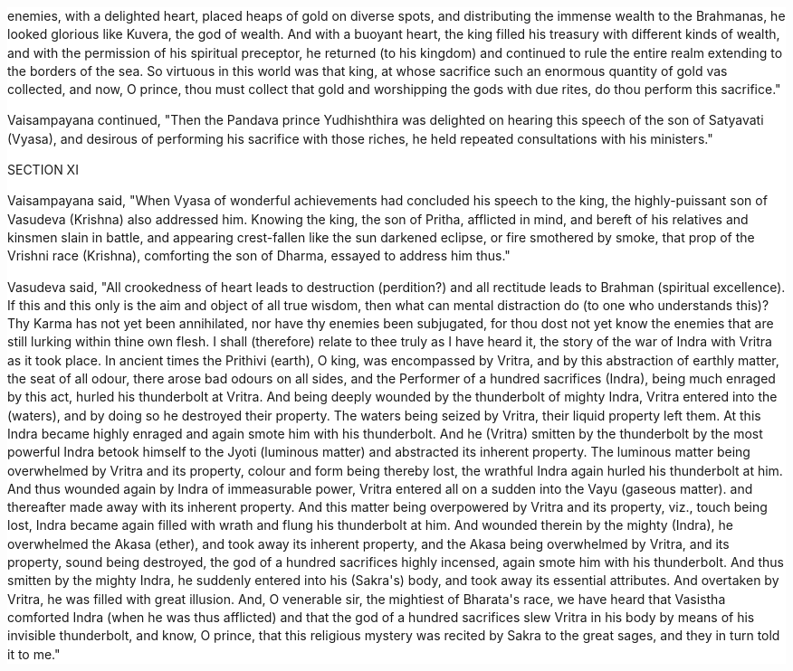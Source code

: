enemies, with a delighted heart, placed heaps of gold on diverse spots,
and distributing the immense wealth to the Brahmanas, he looked glorious
like Kuvera, the god of wealth. And with a buoyant heart, the king filled
his treasury with different kinds of wealth, and with the permission of
his spiritual preceptor, he returned (to his kingdom) and continued to
rule the entire realm extending to the borders of the sea. So virtuous in
this world was that king, at whose sacrifice such an enormous quantity of
gold vas collected, and now, O prince, thou must collect that gold and
worshipping the gods with due rites, do thou perform this sacrifice."

Vaisampayana continued, "Then the Pandava prince Yudhishthira was
delighted on hearing this speech of the son of Satyavati (Vyasa), and
desirous of performing his sacrifice with those riches, he held repeated
consultations with his ministers."



SECTION XI

Vaisampayana said, "When Vyasa of wonderful achievements had concluded
his speech to the king, the highly-puissant son of Vasudeva (Krishna)
also addressed him. Knowing the king, the son of Pritha, afflicted in
mind, and bereft of his relatives and kinsmen slain in battle, and
appearing crest-fallen like the sun darkened eclipse, or fire smothered
by smoke, that prop of the Vrishni race (Krishna), comforting the son of
Dharma, essayed to address him thus."

Vasudeva said, "All crookedness of heart leads to destruction
(perdition?) and all rectitude leads to Brahman (spiritual excellence).
If this and this only is the aim and object of all true wisdom, then what
can mental distraction do (to one who understands this)? Thy Karma has
not yet been annihilated, nor have thy enemies been subjugated, for thou
dost not yet know the enemies that are still lurking within thine own
flesh. I shall (therefore) relate to thee truly as I have heard it, the
story of the war of Indra with Vritra as it took place. In ancient times
the Prithivi (earth), O king, was encompassed by Vritra, and by this
abstraction of earthly matter, the seat of all odour, there arose bad
odours on all sides, and the Performer of a hundred sacrifices (Indra),
being much enraged by this act, hurled his thunderbolt at Vritra. And
being deeply wounded by the thunderbolt of mighty Indra, Vritra entered
into the (waters), and by doing so he destroyed their property. The
waters being seized by Vritra, their liquid property left them. At this
Indra became highly enraged and again smote him with his thunderbolt. And
he (Vritra) smitten by the thunderbolt by the most powerful Indra betook
himself to the Jyoti (luminous matter) and abstracted its inherent
property. The luminous matter being overwhelmed by Vritra and its
property, colour and form being thereby lost, the wrathful Indra again
hurled his thunderbolt at him. And thus wounded again by Indra of
immeasurable power, Vritra entered all on a sudden into the Vayu (gaseous
matter). and thereafter made away with its inherent property. And this
matter being overpowered by Vritra and its property, viz., touch being
lost, Indra became again filled with wrath and flung his thunderbolt at
him. And wounded therein by the mighty (Indra), he overwhelmed the Akasa
(ether), and took away its inherent property, and the Akasa being
overwhelmed by Vritra, and its property, sound being destroyed, the god
of a hundred sacrifices highly incensed, again smote him with his
thunderbolt. And thus smitten by the mighty Indra, he suddenly entered
into his (Sakra's) body, and took away its essential attributes. And
overtaken by Vritra, he was filled with great illusion. And, O venerable
sir, the mightiest of Bharata's race, we have heard that Vasistha
comforted Indra (when he was thus afflicted) and that the god of a
hundred sacrifices slew Vritra in his body by means of his invisible
thunderbolt, and know, O prince, that this religious mystery was recited
by Sakra to the great sages, and they in turn told it to me."
